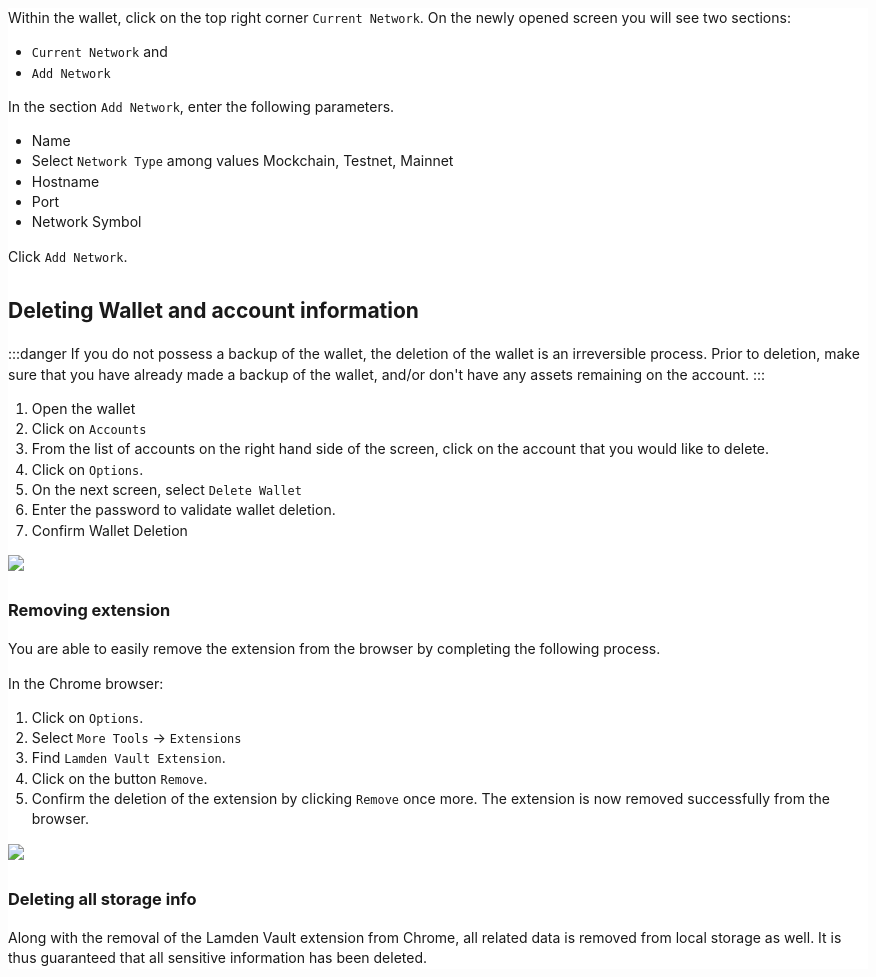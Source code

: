 Within  the wallet, click on the top right corner `Current Network`.
On  the newly opened screen you will see two sections:
 
- `Current Network` and 
- `Add Network`
 
In the section `Add Network`, enter the following parameters.
 
- Name 
- Select `Network Type` among values Mockchain, Testnet, Mainnet
- Hostname
- Port
- Network Symbol
 
Click `Add Network`.
 
## Deleting Wallet and account information
 
:::danger
If you do not possess a backup of the wallet, the deletion of the wallet is an irreversible process. Prior to deletion, make sure that you have already made a backup of the wallet, and/or don't have any assets remaining on the account.
:::
 
1. Open the wallet
2. Click on `Accounts`
3. From the list of accounts on the right hand side of the screen, click on the account that you would like to delete.
4. Click on `Options`.
5. On the next screen, select `Delete Wallet`
6. Enter the password to validate wallet deletion.
7. Confirm Wallet Deletion
 
![](/img/wallet/wallet_deletion.gif)
 
### Removing extension
 
You are able to easily remove the extension from the browser by completing the following process. 
 
In the Chrome browser:
 
1. Click on `Options`. 
2. Select `More Tools` -> `Extensions`
3. Find `Lamden Vault Extension`.
4. Click on the button `Remove`.
5. Confirm the deletion of the extension by clicking `Remove` once more.
The extension is now removed successfully from the browser.
 
![](/img/wallet/remove_wallet.gif)
 
### Deleting all storage info
 
Along with the removal of the Lamden Vault extension from Chrome, all related data is removed from local storage as well. It is thus guaranteed that all sensitive information has been deleted.

